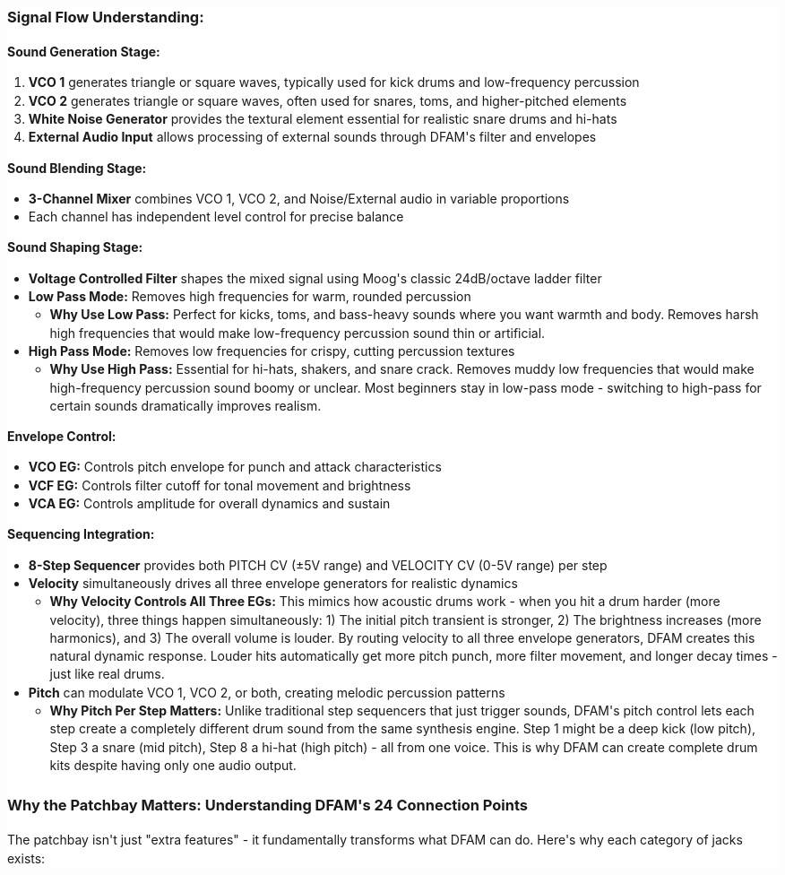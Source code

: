 ### **Signal Flow Understanding:**

**Sound Generation Stage:**
1. **VCO 1** generates triangle or square waves, typically used for kick drums and low-frequency percussion
2. **VCO 2** generates triangle or square waves, often used for snares, toms, and higher-pitched elements
3. **White Noise Generator** provides the textural element essential for realistic snare drums and hi-hats
4. **External Audio Input** allows processing of external sounds through DFAM's filter and envelopes

**Sound Blending Stage:**
- **3-Channel Mixer** combines VCO 1, VCO 2, and Noise/External audio in variable proportions
- Each channel has independent level control for precise balance

**Sound Shaping Stage:**
- **Voltage Controlled Filter** shapes the mixed signal using Moog's classic 24dB/octave ladder filter
- **Low Pass Mode:** Removes high frequencies for warm, rounded percussion
  - **Why Use Low Pass:** Perfect for kicks, toms, and bass-heavy sounds where you want warmth and body. Removes harsh high frequencies that would make low-frequency percussion sound thin or artificial.
- **High Pass Mode:** Removes low frequencies for crispy, cutting percussion textures
  - **Why Use High Pass:** Essential for hi-hats, shakers, and snare crack. Removes muddy low frequencies that would make high-frequency percussion sound boomy or unclear. Most beginners stay in low-pass mode - switching to high-pass for certain sounds dramatically improves realism.

**Envelope Control:**
- **VCO EG:** Controls pitch envelope for punch and attack characteristics
- **VCF EG:** Controls filter cutoff for tonal movement and brightness
- **VCA EG:** Controls amplitude for overall dynamics and sustain

**Sequencing Integration:**
- **8-Step Sequencer** provides both PITCH CV (±5V range) and VELOCITY CV (0-5V range) per step
- **Velocity** simultaneously drives all three envelope generators for realistic dynamics
  - **Why Velocity Controls All Three EGs:** This mimics how acoustic drums work - when you hit a drum harder (more velocity), three things happen simultaneously: 1) The initial pitch transient is stronger, 2) The brightness increases (more harmonics), and 3) The overall volume is louder. By routing velocity to all three envelope generators, DFAM creates this natural dynamic response. Louder hits automatically get more pitch punch, more filter movement, and longer decay times - just like real drums.
- **Pitch** can modulate VCO 1, VCO 2, or both, creating melodic percussion patterns
  - **Why Pitch Per Step Matters:** Unlike traditional step sequencers that just trigger sounds, DFAM's pitch control lets each step create a completely different drum sound from the same synthesis engine. Step 1 might be a deep kick (low pitch), Step 3 a snare (mid pitch), Step 8 a hi-hat (high pitch) - all from one voice. This is why DFAM can create complete drum kits despite having only one audio output.

### **Why the Patchbay Matters: Understanding DFAM's 24 Connection Points**

The patchbay isn't just "extra features" - it fundamentally transforms what DFAM can do. Here's why each category of jacks exists:
